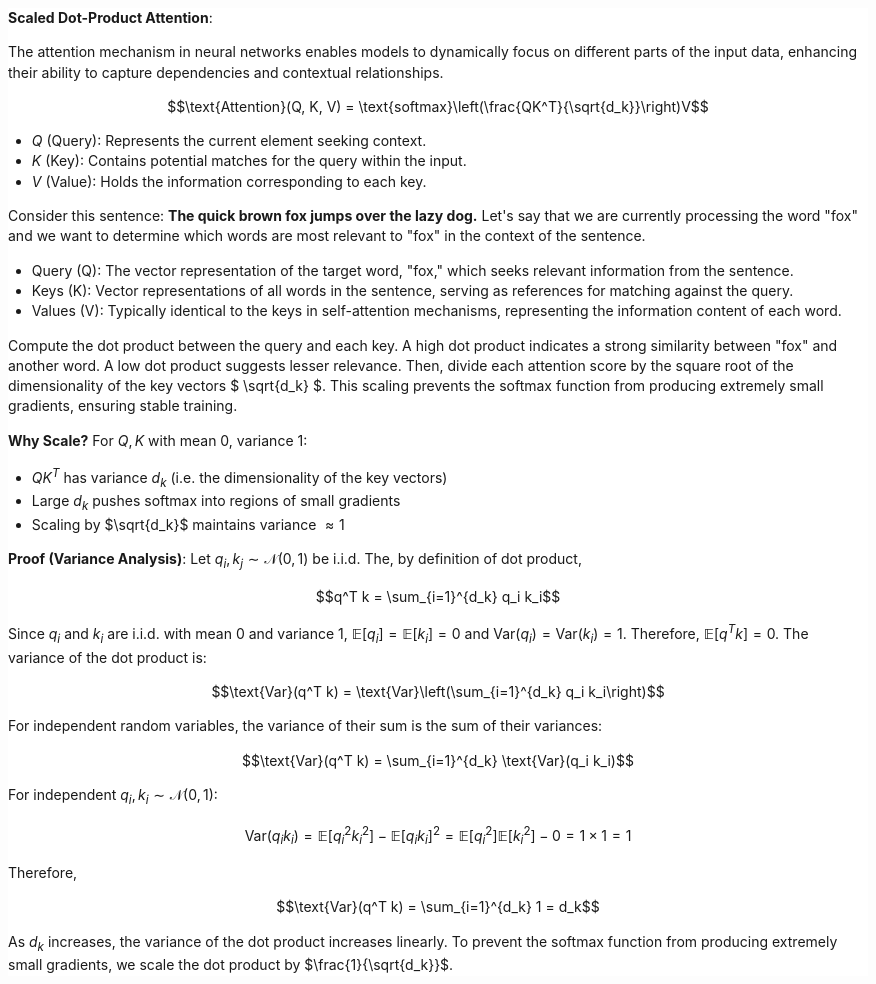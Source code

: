 **Scaled Dot-Product Attention**:

The attention mechanism in neural networks enables models to dynamically focus on different parts of the input data, enhancing their ability to capture dependencies and contextual relationships. 

$$\text{Attention}(Q, K, V) = \text{softmax}\left(\frac{QK^T}{\sqrt{d_k}}\right)V$$

- $Q$ (Query): Represents the current element seeking context.
- $K$ (Key): Contains potential matches for the query within the input.
- $V$ (Value): Holds the information corresponding to each key.

Consider this sentence: **The quick brown fox jumps over the lazy dog.** Let's say that we are currently processing the word "fox" and we want to determine which words are most relevant to "fox" in the context of the sentence.

- Query (Q): The vector representation of the target word, "fox," which seeks relevant information from the sentence.
- Keys (K): Vector representations of all words in the sentence, serving as references for matching against the query.
- Values (V): Typically identical to the keys in self-attention mechanisms, representing the information content of each word.

Compute the dot product between the query and each key. A high dot product indicates a strong similarity between "fox" and another word. A low dot product suggests lesser relevance. Then, divide each attention score by the square root of the dimensionality of the key vectors $ \sqrt{d_k} $. This scaling prevents the softmax function from producing extremely small gradients, ensuring stable training.

**Why Scale?**
For $Q,K$ with mean 0, variance 1:
- $QK^T$ has variance $d_k$ (i.e. the dimensionality of the key vectors)
- Large $d_k$ pushes softmax into regions of small gradients
- Scaling by $\sqrt{d_k}$ maintains variance $\approx 1$

**Proof (Variance Analysis)**:
Let $q_i, k_j \sim \mathcal{N}(0,1)$ be i.i.d. The, by definition of dot product,

$$q^T k = \sum_{i=1}^{d_k} q_i k_i$$

Since $q_i$ and $k_i$ are i.i.d. with mean 0 and variance 1, $\mathbb{E}[q_i] = \mathbb{E}[k_i] = 0$ and $\text{Var}(q_i) = \text{Var}(k_i) = 1$. Therefore, $\mathbb{E}[q^T k] = 0$. The variance of the dot product is:

$$\text{Var}(q^T k) = \text{Var}\left(\sum_{i=1}^{d_k} q_i k_i\right)$$

For independent random variables, the variance of their sum is the sum of their variances:

$$\text{Var}(q^T k) = \sum_{i=1}^{d_k} \text{Var}(q_i k_i)$$

For independent $q_i, k_i \sim \mathcal{N}(0,1)$:

$$\text{Var}(q_i k_i) = \mathbb{E}[q_i^2 k_i^2] - \mathbb{E}[q_i k_i]^2 = \mathbb{E}[q_i^2]\mathbb{E}[k_i^2] - 0 = 1 \times 1 = 1$$

Therefore,

$$\text{Var}(q^T k) = \sum_{i=1}^{d_k} 1 = d_k$$

As $d_k$ increases, the variance of the dot product increases linearly. To prevent the softmax function from producing extremely small gradients, we scale the dot product by $\frac{1}{\sqrt{d_k}}$.
